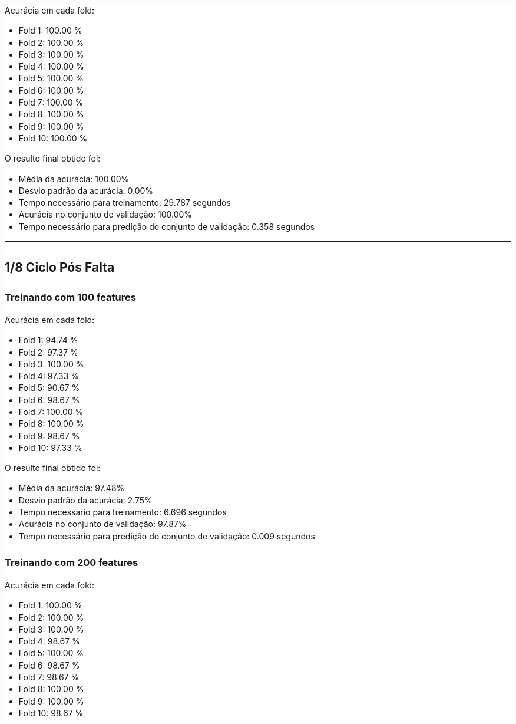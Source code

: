 Acurácia em cada fold:

- Fold 1: 100.00 %
- Fold 2: 100.00 %
- Fold 3: 100.00 %
- Fold 4: 100.00 %
- Fold 5: 100.00 %
- Fold 6: 100.00 %
- Fold 7: 100.00 %
- Fold 8: 100.00 %
- Fold 9: 100.00 %
- Fold 10: 100.00 %

O resulto final obtido foi:

- Média da acurácia: 100.00%
- Desvio padrão da acurácia: 0.00%
- Tempo necessário para treinamento: 29.787 segundos
- Acurácia no conjunto de validação: 100.00%
- Tempo necessário para predição do conjunto de validação: 0.358 segundos

---

## 1/8 Ciclo Pós Falta

### Treinando com 100 features

Acurácia em cada fold:

- Fold 1:  94.74 %
- Fold 2:  97.37 %
- Fold 3: 100.00 %
- Fold 4:  97.33 %
- Fold 5:  90.67 %
- Fold 6:  98.67 %
- Fold 7: 100.00 %
- Fold 8: 100.00 %
- Fold 9:  98.67 %
- Fold 10:  97.33 %

O resulto final obtido foi:

- Média da acurácia: 97.48%
- Desvio padrão da acurácia: 2.75%
- Tempo necessário para treinamento: 6.696 segundos
- Acurácia no conjunto de validação: 97.87%
- Tempo necessário para predição do conjunto de validação: 0.009 segundos

### Treinando com 200 features

Acurácia em cada fold:

- Fold 1: 100.00 %
- Fold 2: 100.00 %
- Fold 3: 100.00 %
- Fold 4:  98.67 %
- Fold 5: 100.00 %
- Fold 6:  98.67 %
- Fold 7:  98.67 %
- Fold 8: 100.00 %
- Fold 9: 100.00 %
- Fold 10:  98.67 %
